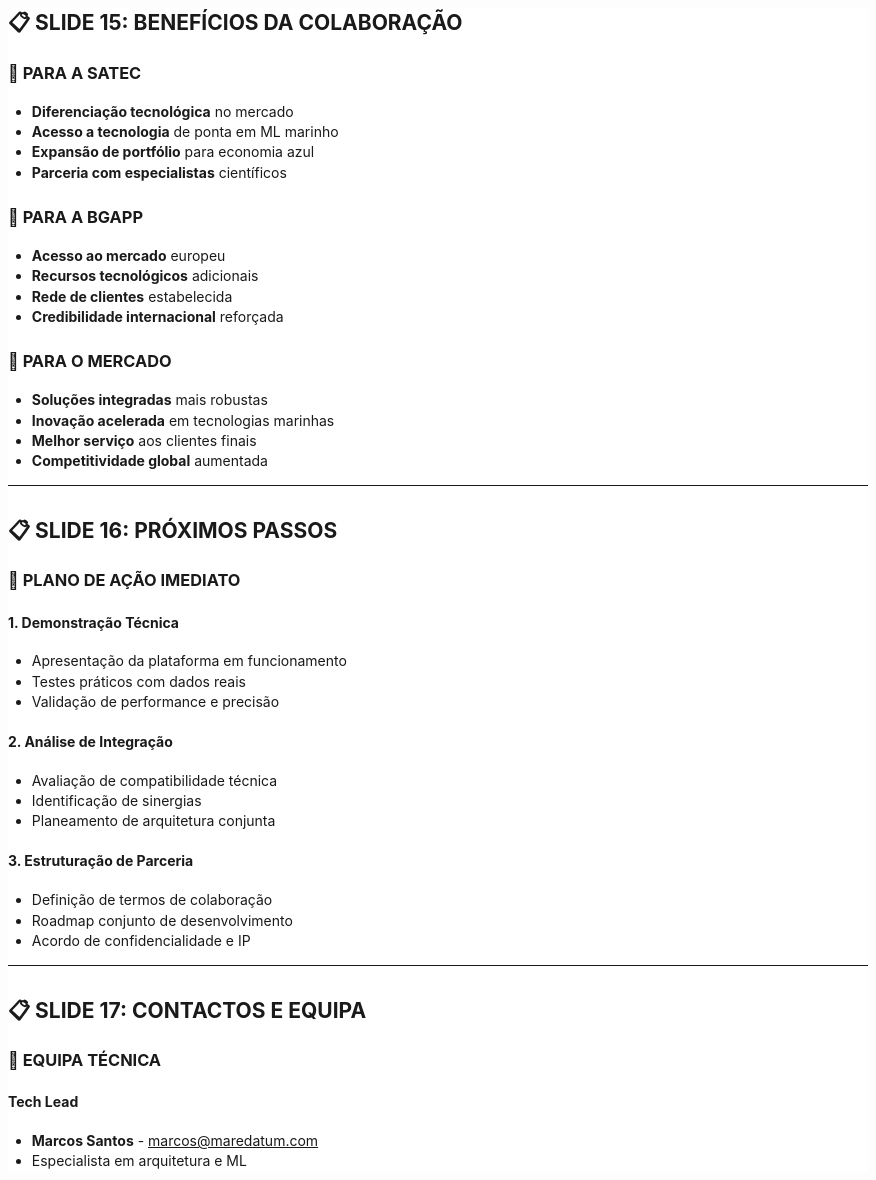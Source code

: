 
## 📋 SLIDE 15: BENEFÍCIOS DA COLABORAÇÃO

### 🎯 **PARA A SATEC**
- **Diferenciação tecnológica** no mercado
- **Acesso a tecnologia** de ponta em ML marinho
- **Expansão de portfólio** para economia azul
- **Parceria com especialistas** científicos

### 🎯 **PARA A BGAPP**
- **Acesso ao mercado** europeu
- **Recursos tecnológicos** adicionais
- **Rede de clientes** estabelecida
- **Credibilidade internacional** reforçada

### 🎯 **PARA O MERCADO**
- **Soluções integradas** mais robustas
- **Inovação acelerada** em tecnologias marinhas
- **Melhor serviço** aos clientes finais
- **Competitividade global** aumentada

---

## 📋 SLIDE 16: PRÓXIMOS PASSOS

### 🚀 **PLANO DE AÇÃO IMEDIATO**

#### **1. Demonstração Técnica**
- Apresentação da plataforma em funcionamento
- Testes práticos com dados reais
- Validação de performance e precisão

#### **2. Análise de Integração**
- Avaliação de compatibilidade técnica
- Identificação de sinergias
- Planeamento de arquitetura conjunta

#### **3. Estruturação de Parceria**
- Definição de termos de colaboração
- Roadmap conjunto de desenvolvimento
- Acordo de confidencialidade e IP

---

## 📋 SLIDE 17: CONTACTOS E EQUIPA

### 👥 **EQUIPA TÉCNICA**

#### **Tech Lead**
- **Marcos Santos** - marcos@maredatum.com
- Especialista em arquitetura e ML
